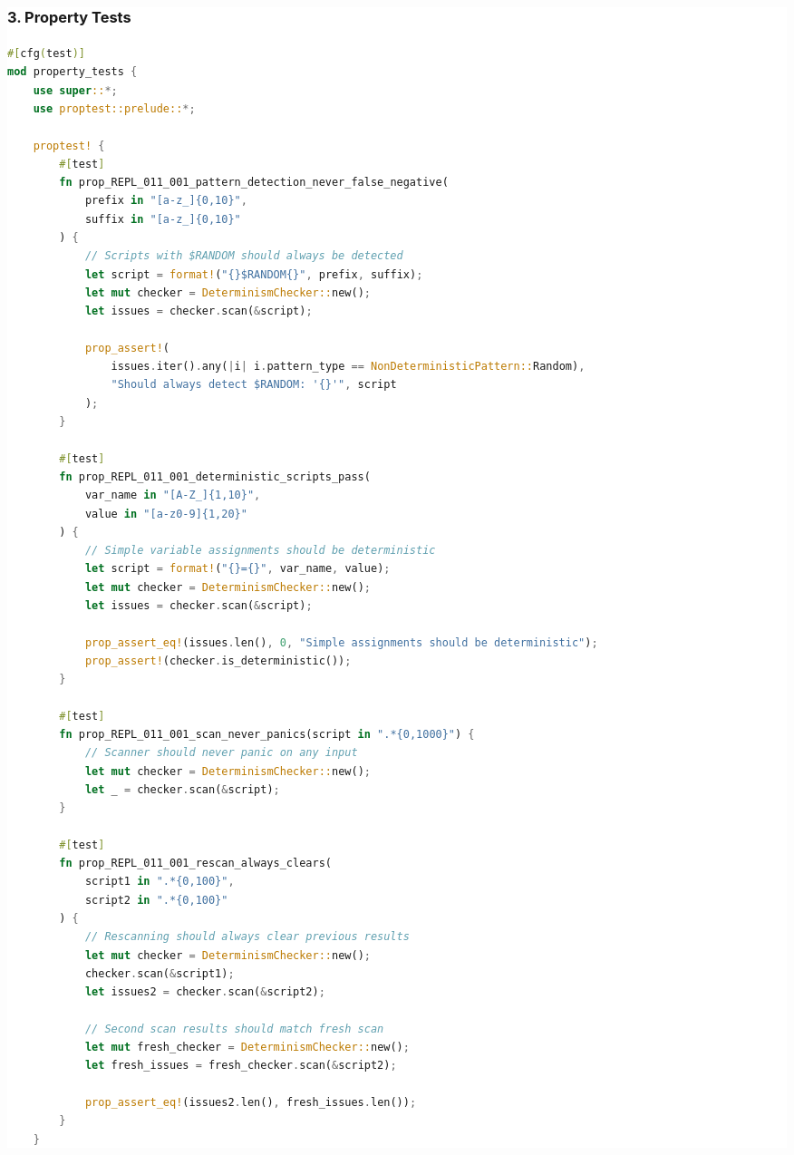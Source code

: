 ### 3. Property Tests

```rust
#[cfg(test)]
mod property_tests {
    use super::*;
    use proptest::prelude::*;

    proptest! {
        #[test]
        fn prop_REPL_011_001_pattern_detection_never_false_negative(
            prefix in "[a-z_]{0,10}",
            suffix in "[a-z_]{0,10}"
        ) {
            // Scripts with $RANDOM should always be detected
            let script = format!("{}$RANDOM{}", prefix, suffix);
            let mut checker = DeterminismChecker::new();
            let issues = checker.scan(&script);

            prop_assert!(
                issues.iter().any(|i| i.pattern_type == NonDeterministicPattern::Random),
                "Should always detect $RANDOM: '{}'", script
            );
        }

        #[test]
        fn prop_REPL_011_001_deterministic_scripts_pass(
            var_name in "[A-Z_]{1,10}",
            value in "[a-z0-9]{1,20}"
        ) {
            // Simple variable assignments should be deterministic
            let script = format!("{}={}", var_name, value);
            let mut checker = DeterminismChecker::new();
            let issues = checker.scan(&script);

            prop_assert_eq!(issues.len(), 0, "Simple assignments should be deterministic");
            prop_assert!(checker.is_deterministic());
        }

        #[test]
        fn prop_REPL_011_001_scan_never_panics(script in ".*{0,1000}") {
            // Scanner should never panic on any input
            let mut checker = DeterminismChecker::new();
            let _ = checker.scan(&script);
        }

        #[test]
        fn prop_REPL_011_001_rescan_always_clears(
            script1 in ".*{0,100}",
            script2 in ".*{0,100}"
        ) {
            // Rescanning should always clear previous results
            let mut checker = DeterminismChecker::new();
            checker.scan(&script1);
            let issues2 = checker.scan(&script2);

            // Second scan results should match fresh scan
            let mut fresh_checker = DeterminismChecker::new();
            let fresh_issues = fresh_checker.scan(&script2);

            prop_assert_eq!(issues2.len(), fresh_issues.len());
        }
    }
```